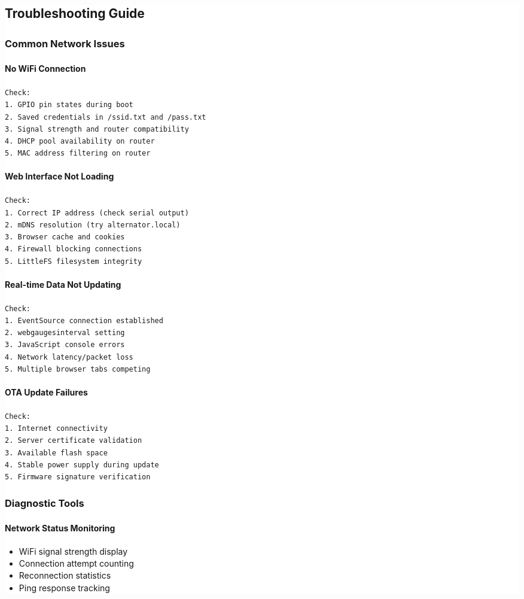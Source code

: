 ## Troubleshooting Guide

### Common Network Issues

#### No WiFi Connection
```
Check:
1. GPIO pin states during boot
2. Saved credentials in /ssid.txt and /pass.txt
3. Signal strength and router compatibility
4. DHCP pool availability on router
5. MAC address filtering on router
```

#### Web Interface Not Loading
```
Check:
1. Correct IP address (check serial output)
2. mDNS resolution (try alternator.local)
3. Browser cache and cookies
4. Firewall blocking connections
5. LittleFS filesystem integrity
```

#### Real-time Data Not Updating
```
Check:
1. EventSource connection established
2. webgaugesinterval setting
3. JavaScript console errors
4. Network latency/packet loss
5. Multiple browser tabs competing
```

#### OTA Update Failures
```
Check:
1. Internet connectivity
2. Server certificate validation
3. Available flash space
4. Stable power supply during update
5. Firmware signature verification
```

### Diagnostic Tools

#### Network Status Monitoring
- WiFi signal strength display
- Connection attempt counting
- Reconnection statistics
- Ping response tracking
